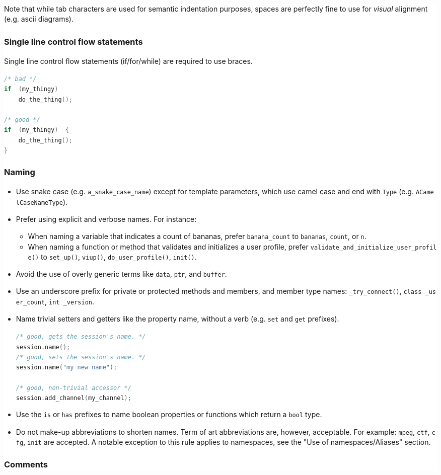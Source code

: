 Note that while tab characters are used for semantic indentation purposes, spaces are perfectly fine to use for _visual_ alignment (e.g. ascii diagrams).

### Single line control flow statements

Single line control flow statements (if/for/while) are required to use braces.

```cpp
/* bad */
if  (my_thingy)
	do_the_thing();

/* good */
if  (my_thingy)  {
	do_the_thing();
}
```

### Naming

- Use snake case (e.g. `a_snake_case_name`) except for template parameters, which use camel case and end with `Type` (e.g. `ACamelCaseNameType`).

- Prefer using explicit and verbose names. For instance:
  - When naming a variable that indicates a count of bananas, prefer `banana_count` to `bananas`, `count`, or `n`.
  - When naming a function or method that validates and initializes a user profile, prefer `validate_and_initialize_user_profile()` to `set_up()`, `viup()`, `do_user_profile()`, `init()`.

- Avoid the use of overly generic terms like `data`, `ptr`, and `buffer`.

- Use an underscore prefix for private or protected methods and members, and member type names: `_try_connect()`, `class _user_count`, `int _version`.

- Name trivial setters and getters like the property name, without a verb (e.g. `set` and `get` prefixes).

  ```cpp
  /* good, gets the session's name. */
  session.name();
  /* good, sets the session's name. */
  session.name("my new name");

  /* good, non-trivial accessor */
  session.add_channel(my_channel);
  ```

- Use the `is` or `has` prefixes to name boolean properties or functions which return a `bool` type.

- Do not make-up abbreviations to shorten names. Term of art abbreviations are, however, acceptable. For example: `mpeg`, `ctf`, `cfg`, `init` are accepted. A notable exception to this rule applies to namespaces, see the "Use of namespaces/Aliases" section.

### Comments
